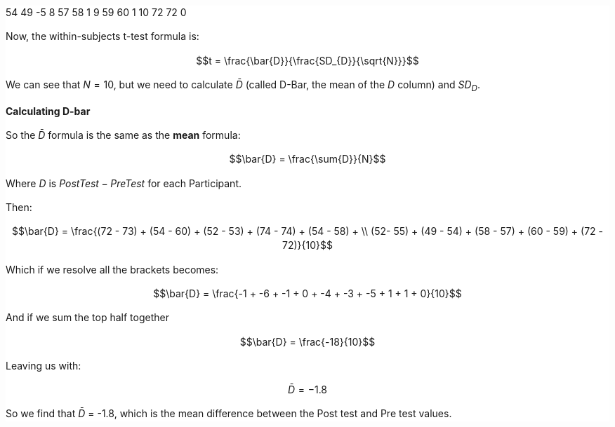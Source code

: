    <td style="text-align:center;"> 54 </td>
   <td style="text-align:center;"> 49 </td>
   <td style="text-align:center;"> -5 </td>
  </tr>
  <tr>
   <td style="text-align:center;"> 8 </td>
   <td style="text-align:center;"> 57 </td>
   <td style="text-align:center;"> 58 </td>
   <td style="text-align:center;"> 1 </td>
  </tr>
  <tr>
   <td style="text-align:center;"> 9 </td>
   <td style="text-align:center;"> 59 </td>
   <td style="text-align:center;"> 60 </td>
   <td style="text-align:center;"> 1 </td>
  </tr>
  <tr>
   <td style="text-align:center;"> 10 </td>
   <td style="text-align:center;"> 72 </td>
   <td style="text-align:center;"> 72 </td>
   <td style="text-align:center;"> 0 </td>
  </tr>
</tbody>
</table>

Now, the within-subjects t-test formula is:  

$$t = \frac{\bar{D}}{\frac{SD_{D}}{\sqrt{N}}}$$

We can see that $N = 10$, but we need to calculate $\bar{D}$ (called D-Bar, the mean of the $D$ column) and $SD_{D}$. 

**Calculating D-bar**

So the $\bar{D}$ formula is the same as the **mean** formula:

$$\bar{D} = \frac{\sum{D}}{N}$$

Where $D$ is $PostTest - PreTest$ for each Participant.

Then:

$$\bar{D} = \frac{(72 - 73) + (54 - 60) + (52 - 53) + (74 - 74) + (54 - 58) + \\ (52- 55) + (49 - 54) + (58 - 57) + (60 - 59) + (72 - 72)}{10}$$

Which if we resolve all the brackets becomes:

$$\bar{D} = \frac{-1 + -6 + -1 + 0 + -4 + -3 + -5 + 1 + 1 + 0}{10}$$

And if we sum the top half together

$$\bar{D} = \frac{-18}{10}$$

Leaving us with:

$$\bar{D} = -1.8$$

So we find that $\bar{D}$ = -1.8, which is the mean difference between the Post test and Pre test values.
